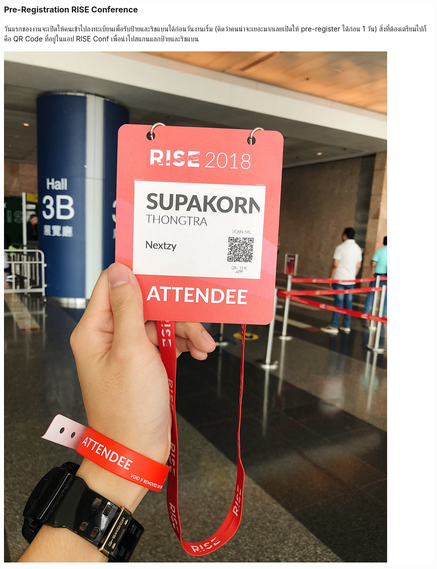 
### Pre-Registration RISE Conference

วันแรกของงานจะเปิดให้คนเข้าไปลงทะเบียนเพื่อรับป้ายและริชแบนได้ก่อนวันงานเริ่ม (คิดว่าคนน่าจะเยอะมากเลยเปิดให้ pre-register ได้ก่อน 1 วัน) สิ่งที่ต้องเตรียมไปก็คือ QR Code ที่อยู่ในแอป RISE Conf เพื่อนำไปสแกนแลกป้ายและริชแบน

![ป้าย + ริชแบน สำหรับใช้เข้างานในทุกๆวัน](./asset-16.jpeg)
